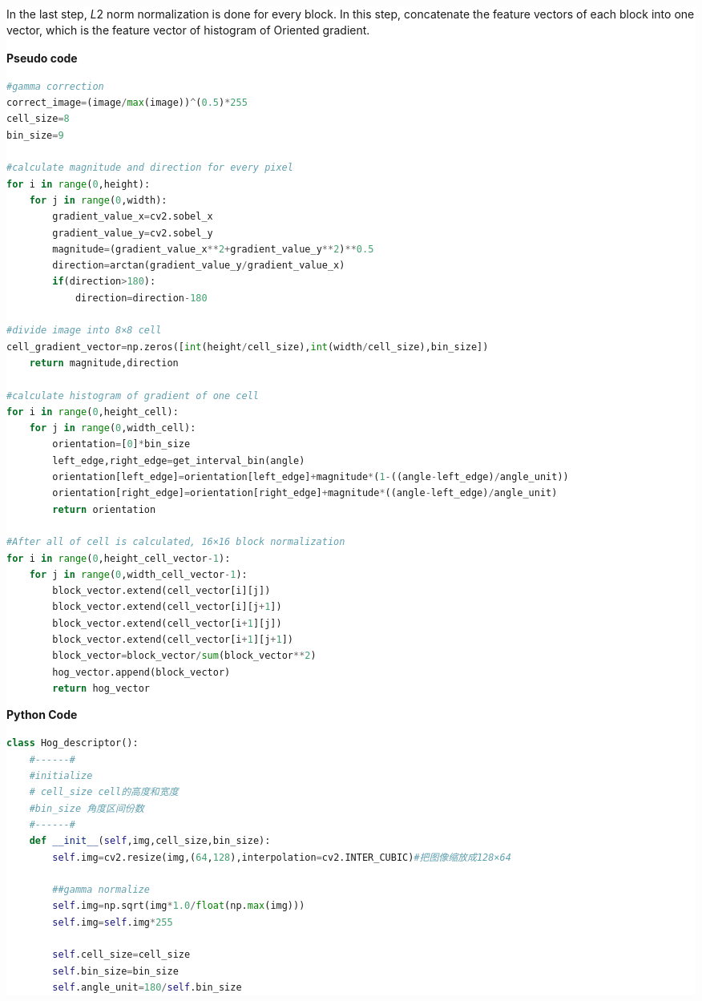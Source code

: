   In the last step, $L2$ norm normalization is done for every block. In this step, concatenate the feature vectors of each block into one vector, which is the feature vector of histogram of Oriented gradient.

**Pseudo code**

```python
#gamma correction
correct_image=(image/max(image))^(0.5)*255
cell_size=8
bin_size=9

#calculate magnitude and direction for every pixel
for i in range(0,height):
    for j in range(0,width):
        gradient_value_x=cv2.sobel_x
        gradient_value_y=cv2.sobel_y
        magnitude=(gradient_value_x**2+gradient_value_y**2)**0.5
        direction=arctan(gradient_value_y/gradient_value_x)
        if(direction>180):
            direction=direction-180

#divide image into 8×8 cell
cell_gradient_vector=np.zeros([int(height/cell_size),int(width/cell_size),bin_size])
	return magnitude,direction

#calculate histogram of gradient of one cell
for i in range(0,height_cell):
    for j in range(0,width_cell):
        orientation=[0]*bin_size
        left_edge,right_edge=get_interval_bin(angle)
        orientation[left_edge]=orientation[left_edge]+magnitude*(1-((angle-left_edge)/angle_unit))
        orientation[right_edge]=orientation[right_edge]+magnitude*((angle-left_edge)/angle_unit)
        return orientation

#After all of cell is calculated, 16×16 block normalization
for i in range(0,height_cell_vector-1):
    for j in range(0,width_cell_vector-1):
        block_vector.extend(cell_vector[i][j])
        block_vector.extend(cell_vector[i][j+1])
        block_vector.extend(cell_vector[i+1][j])
        block_vector.extend(cell_vector[i+1][j+1])
        block_vector=block_vector/sum(block_vector**2)
        hog_vector.append(block_vector)
        return hog_vector
```

**Python Code**

```python
class Hog_descriptor():
    #------#
    #initialize
    # cell_size cell的高度和宽度
    #bin_size 角度区间份数
    #------#
    def __init__(self,img,cell_size,bin_size):
        self.img=cv2.resize(img,(64,128),interpolation=cv2.INTER_CUBIC)#把图像缩放成128×64

        ##gamma normalize
        self.img=np.sqrt(img*1.0/float(np.max(img)))
        self.img=self.img*255

        self.cell_size=cell_size
        self.bin_size=bin_size
        self.angle_unit=180/self.bin_size
```

[^1]: [OpenCV 学习：９ 双边滤波bilateralFilter - 知乎 (zhihu.com)](https://zhuanlan.zhihu.com/p/127023952)
[^2]: [(65条消息) 目标检测的图像特征提取之（一）HOG特征_hog特征算法_liulina603的博客-CSDN博客](https://blog.csdn.net/liulina603/article/details/8291093?ops_request_misc=%7B%22request%5Fid%22%3A%22168404342516800180680599%22%2C%22scm%22%3A%2220140713.130102334..%22%7D&request_id=168404342516800180680599&biz_id=0&utm_medium=distribute.pc_search_result.none-task-blog-2~all~baidu_landing_v2~default-6-8291093-null-null.142^v87^control_2,239^v2^insert_chatgpt&utm_term=HOG&spm=1018.2226.3001.4187)
[^3]: Satya Mallick, "Histogram of Oriented Gradients explained using OpenCV", DECEMBER 6, 2016.
[^4]: Timo Ahonen, Abdenour Hadid, and Matti Pietikainen, "Face Recognition with Local Binary Patterns", Machine Vision Group, Infotech Oulu PO Box 4500, FIN-90014 University of Oulu, Finland.